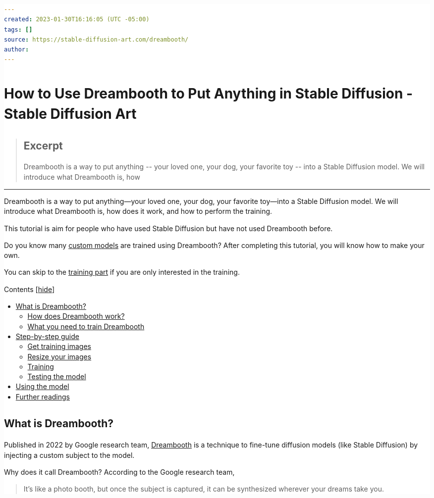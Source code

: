 ```yaml
---
created: 2023-01-30T16:16:05 (UTC -05:00)
tags: []
source: https://stable-diffusion-art.com/dreambooth/
author: 
---
```


# How to Use Dreambooth to Put Anything in Stable Diffusion - Stable Diffusion Art

> ## Excerpt
> Dreambooth is a way to put anything -- your loved one, your dog, your favorite toy -- into a Stable Diffusion model. We will introduce what Dreambooth is, how

---

Dreambooth is a way to put anything—your loved one, your dog, your favorite toy—into a Stable Diffusion model. We will introduce what Dreambooth is, how does it work, and how to perform the training.

This tutorial is aim for people who have used Stable Diffusion but have not used Dreambooth before.

Do you know many [custom models](https://stable-diffusion-art.com/models/) are trained using Dreambooth? After completing this tutorial, you will know how to make your own.

You can skip to the [training part](https://stable-diffusion-art.com/dreambooth/#Step-by-step_guide) if you are only interested in the training.

Contents \[[hide](https://stable-diffusion-art.com/dreambooth/#)\]

- [What is Dreambooth?](https://stable-diffusion-art.com/dreambooth/#What_is_Dreambooth)
    - [How does Dreambooth work?](https://stable-diffusion-art.com/dreambooth/#How_does_Dreambooth_work)
    - [What you need to train Dreambooth](https://stable-diffusion-art.com/dreambooth/#What_you_need_to_train_Dreambooth)
- [Step-by-step guide](https://stable-diffusion-art.com/dreambooth/#Step-by-step_guide)
    - [Get training images](https://stable-diffusion-art.com/dreambooth/#Get_training_images)
    - [Resize your images](https://stable-diffusion-art.com/dreambooth/#Resize_your_images)
    - [Training](https://stable-diffusion-art.com/dreambooth/#Training)
    - [Testing the model](https://stable-diffusion-art.com/dreambooth/#Testing_the_model)
- [Using the model](https://stable-diffusion-art.com/dreambooth/#Using_the_model)
- [Further readings](https://stable-diffusion-art.com/dreambooth/#Further_readings)

## What is Dreambooth?

Published in 2022 by Google research team, [Dreambooth](https://dreambooth.github.io/) is a technique to fine-tune diffusion models (like Stable Diffusion) by injecting a custom subject to the model.

Why does it call Dreambooth? According to the Google research team,

> It’s like a photo booth, but once the subject is captured, it can be synthesized wherever your dreams take you.

